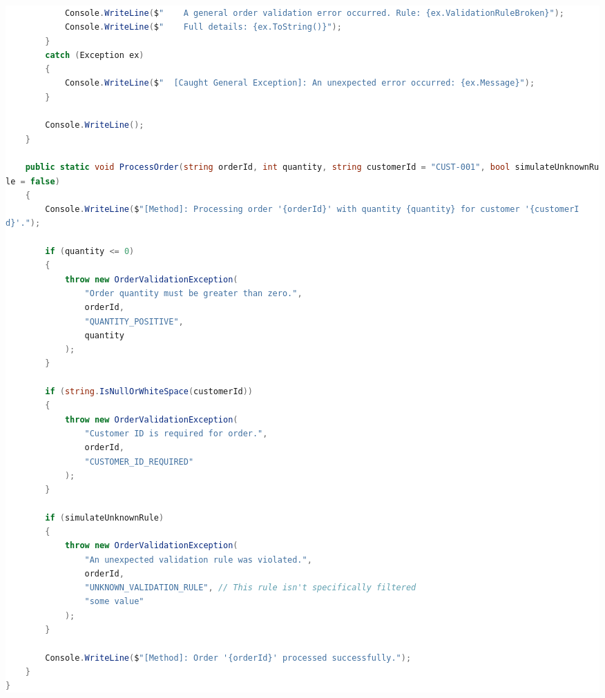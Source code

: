 ```csharp
            Console.WriteLine($"    A general order validation error occurred. Rule: {ex.ValidationRuleBroken}");
            Console.WriteLine($"    Full details: {ex.ToString()}");
        }
        catch (Exception ex)
        {
            Console.WriteLine($"  [Caught General Exception]: An unexpected error occurred: {ex.Message}");
        }

        Console.WriteLine();
    }

    public static void ProcessOrder(string orderId, int quantity, string customerId = "CUST-001", bool simulateUnknownRule = false)
    {
        Console.WriteLine($"[Method]: Processing order '{orderId}' with quantity {quantity} for customer '{customerId}'.");

        if (quantity <= 0)
        {
            throw new OrderValidationException(
                "Order quantity must be greater than zero.",
                orderId,
                "QUANTITY_POSITIVE",
                quantity
            );
        }

        if (string.IsNullOrWhiteSpace(customerId))
        {
            throw new OrderValidationException(
                "Customer ID is required for order.",
                orderId,
                "CUSTOMER_ID_REQUIRED"
            );
        }

        if (simulateUnknownRule)
        {
            throw new OrderValidationException(
                "An unexpected validation rule was violated.",
                orderId,
                "UNKNOWN_VALIDATION_RULE", // This rule isn't specifically filtered
                "some value"
            );
        }

        Console.WriteLine($"[Method]: Order '{orderId}' processed successfully.");
    }
}
```
